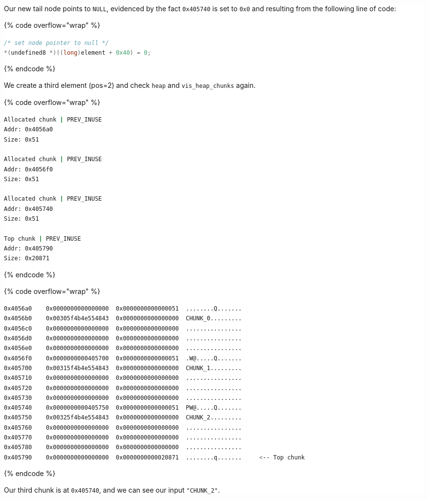 Our new tail node points to `NULL`, evidenced by the fact `0x405740` is set to `0x0` and resulting from the following line of code:

{% code overflow="wrap" %}
```c
/* set node pointer to null */
*(undefined8 *)((long)element + 0x40) = 0;
```
{% endcode %}

We create a third element (pos=2) and check `heap` and `vis_heap_chunks` again.

{% code overflow="wrap" %}
```sh
Allocated chunk | PREV_INUSE
Addr: 0x4056a0
Size: 0x51

Allocated chunk | PREV_INUSE
Addr: 0x4056f0
Size: 0x51

Allocated chunk | PREV_INUSE
Addr: 0x405740
Size: 0x51

Top chunk | PREV_INUSE
Addr: 0x405790
Size: 0x20871
```
{% endcode %}

{% code overflow="wrap" %}
```sh
0x4056a0	0x0000000000000000	0x0000000000000051	........Q.......
0x4056b0	0x00305f4b4e554843	0x0000000000000000	CHUNK_0.........
0x4056c0	0x0000000000000000	0x0000000000000000	................
0x4056d0	0x0000000000000000	0x0000000000000000	................
0x4056e0	0x0000000000000000	0x0000000000000000	................
0x4056f0	0x0000000000405700	0x0000000000000051	.W@.....Q.......
0x405700	0x00315f4b4e554843	0x0000000000000000	CHUNK_1.........
0x405710	0x0000000000000000	0x0000000000000000	................
0x405720	0x0000000000000000	0x0000000000000000	................
0x405730	0x0000000000000000	0x0000000000000000	................
0x405740	0x0000000000405750	0x0000000000000051	PW@.....Q.......
0x405750	0x00325f4b4e554843	0x0000000000000000	CHUNK_2.........
0x405760	0x0000000000000000	0x0000000000000000	................
0x405770	0x0000000000000000	0x0000000000000000	................
0x405780	0x0000000000000000	0x0000000000000000	................
0x405790	0x0000000000000000	0x0000000000020871	........q.......	 <-- Top chunk
```
{% endcode %}

Our third chunk is at `0x405740`, and we can see our input `"CHUNK_2"`.
